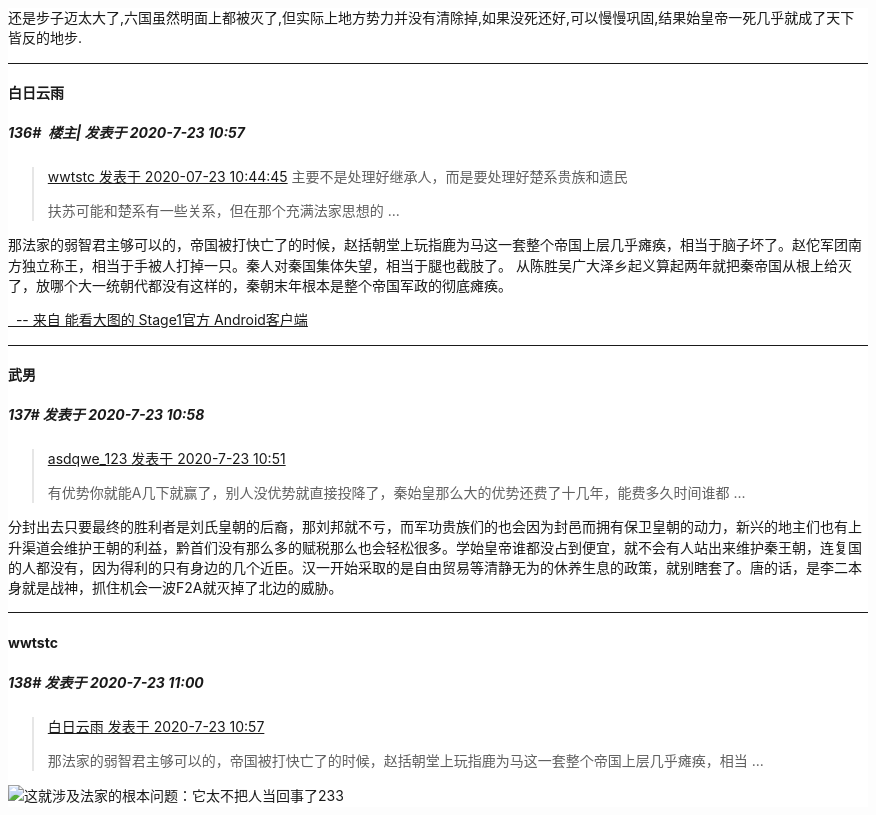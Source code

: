 

还是步子迈太大了,六国虽然明面上都被灭了,但实际上地方势力并没有清除掉,如果没死还好,可以慢慢巩固,结果始皇帝一死几乎就成了天下皆反的地步.







-----

####  白日云雨  
##### 136#         楼主| 发表于 2020-7-23 10:57



<blockquote><a href="httphttps://bbs.saraba1st.com/2b/forum.php?mod=redirect&amp;goto=findpost&amp;pid=48191504&amp;ptid=1950608" target="_blank">wwtstc 发表于 2020-07-23 10:44:45</a>
主要不是处理好继承人，而是要处理好楚系贵族和遗民

扶苏可能和楚系有一些关系，但在那个充满法家思想的 ...</blockquote>那法家的弱智君主够可以的，帝国被打快亡了的时候，赵括朝堂上玩指鹿为马这一套整个帝国上层几乎瘫痪，相当于脑子坏了。赵佗军团南方独立称王，相当于手被人打掉一只。秦人对秦国集体失望，相当于腿也截肢了。
从陈胜吴广大泽乡起义算起两年就把秦帝国从根上给灭了，放哪个大一统朝代都没有这样的，秦朝末年根本是整个帝国军政的彻底瘫痪。

[  -- 来自 能看大图的 Stage1官方 Android客户端](https://www.coolapk.com/apk/140634)







-----

####  武男  
##### 137#       发表于 2020-7-23 10:58



<blockquote><a href="httphttps://bbs.saraba1st.com/2b/forum.php?mod=redirect&amp;goto=findpost&amp;pid=48191570&amp;ptid=1950608" target="_blank">asdqwe_123 发表于 2020-7-23 10:51</a>

有优势你就能A几下就赢了，别人没优势就直接投降了，秦始皇那么大的优势还费了十几年，能费多久时间谁都 ...</blockquote>
分封出去只要最终的胜利者是刘氏皇朝的后裔，那刘邦就不亏，而军功贵族们的也会因为封邑而拥有保卫皇朝的动力，新兴的地主们也有上升渠道会维护王朝的利益，黔首们没有那么多的赋税那么也会轻松很多。学始皇帝谁都没占到便宜，就不会有人站出来维护秦王朝，连复国的人都没有，因为得利的只有身边的几个近臣。汉一开始采取的是自由贸易等清静无为的休养生息的政策，就别瞎套了。唐的话，是李二本身就是战神，抓住机会一波F2A就灭掉了北边的威胁。







-----

####  wwtstc  
##### 138#       发表于 2020-7-23 11:00



<blockquote><a href="httphttps://bbs.saraba1st.com/2b/forum.php?mod=redirect&amp;goto=findpost&amp;pid=48191632&amp;ptid=1950608" target="_blank">白日云雨 发表于 2020-7-23 10:57</a>

那法家的弱智君主够可以的，帝国被打快亡了的时候，赵括朝堂上玩指鹿为马这一套整个帝国上层几乎瘫痪，相当 ...</blockquote>
<img src="https://static.saraba1st.com/image/smiley/face2017/019.png" referrerpolicy="no-referrer">这就涉及法家的根本问题：它太不把人当回事了233
